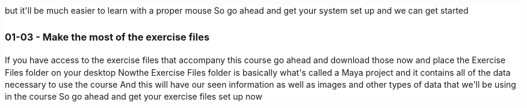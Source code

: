 b​‌​‌​​‌‌​​‌‌​​‌‌‌‌‌‌​​‌‌‌​‌‌​​‌‌​​‌‌​​‌‌‌​‌‌​​‌‌​‌‌‌‌‌​‌‌‌​‌​​‌‌‌‌‌‌​​‌‌​‌​‌‌‌​‌​​‌‌‌‌​‌​​​‌​​‌‌‌‌‌‌​​‌‌‌​​‌‌‌​‌​‌​‌​​‌‌‌‌‌‌​​‌‌​​​‌​​‌‌​​‌‌‌‌​‌‌‌​‌​​‌‌‌​​‌‌‌​‌​‌‌‌​​‌‌‌‌​‌​​‌‌​‌​‌​​‌‌​‌‌‌‌‌​‌‌‌​‌‌‌​‌‌‌‌​​​‌‌‌​‌‌​​‌‌‌​‌‌‌‌​‌‌‌‌‌​​‌‌‌​‌‌‌‌​‌‌‌‌‌​​‌‌​​‌‌​​‌‌​​‌‌‌‌​‌‌‌​‌​​‌‌‌‌‌​​​‌‌​‌‌‌‌‌​‌‌​​‌​​‌‌‌‌​‌​​‌‌‌‌‌‌​​‌‌‌‌​‌​​‌‌‌​‌‌‌‌​‌‌‌‌‌​​‌‌‌‌​‌​​‌‌‌​​‌‌‌​‌​‌‌‌​​‌‌​‌‌‌‌‌​‌‌​​‌‌‌​‌‌‌​‌‌‌​‌‌​‌‌​​‌‌​​​‌​​‌‌‌‌​‌​​‌‌‌​​‌‌‌​‌​‌‌‌​​‌‌‌‌‌​​​‌‌​‌‌‌‌‌​‌‌‌​‌​​‌‌‌‌​‌‌‌​‌‌‌​‌‌‌​‌​‌​‌‌‌​‌​‌​‌​​‌‌​‌​‌​​‌‌‌‌‌‌​​‌‌‌‌​‌​​‌‌​​‌‌‌‌​‌​‌​‌‌‌​‌‌‌​‌‌‌​‌​‌‌​​​‌‌‌​‌‌‌‌​‌‌‌‌​​​‌‌​‌​‌‌‌​‌‌​‌‌​​‌‌​‌‌‌‌‌​‌​​‌‌‌‌​‌​‌​‌​​‌‌​‌​‌‌‌​‌‌​​‌‌‌​‌‌‌​‌‌‌​‌‌‌​‌​​‌‌‌‌​‌​​‌‌‌​​‌‌‌​‌​​‌‌​​‌‌‌​​‌​​‌‌‌‌​‌​​‌‌‌​​‌​​‌‌‌​​‌​​‌‌​‌‌‌‌‌​‌​‌‌‌‌‌​‌‌​​‌‌‌​‌​‌‌​​​‌‌​‌‌‌‌‌​‌‌‌​‌‌‌​‌‌‌​‌‌‌​‌‌‌​‌‌‌​‌​​‌‌​​‌‌​‌​‌‌‌​‌​​‌‌‌‌​‌‌​​‌​​‌‌​‌​‌‌‌​‌‌​‌‌‌‌​‌​​‌‌‌‌​‌​​‌‌​​‌‌​‌‌‌​​‌‌‌‌​‌‌‌​‌‌‌​‌​​‌‌​‌​‌​​‌‌​​​‌​​‌‌‌‌‌​​​‌‌‌​‌‌‌‌​‌‌‌​‌‌‌​‌‌‌​‌‌‌​‌‌​​‌​​‌‌​‌​‌‌‌​‌​‌‌‌​​‌‌​‌‌​​​‌‌‌‌​‌‌‌​‌​‌‌‌​​‌‌‌‌‌​​​‌‌​‌​‌​​‌‌‌‌​‌​​‌‌‌​‌‌‌‌​‌‌​‌‌‌‌​‌‌​​‌‌‌​‌​‌‌‌‌‌​‌‌​‌‌‌‌​‌‌​‌‌‌‌​‌‌‌‌‌​​‌‌‌‌‌‌​​‌‌​‌‌‌​​‌‌‌​‌‌‌‌​‌‌​‌‌‌‌​‌‌​​‌​​‌‌​​‌‌​​‌‌‌​​‌​​‌‌‌​​‌​​‌‌​‌​‌‌‌​‌‌‌‌‌‌‌‌‌‌‌‌‌‌‌‌‌‌‌‌‌‌‌‌‌‌‌‌‌‌‌‌‌‌‌‌‌‌‌‌‌‌‌‌‌‌‌‌‌‌‌‌‌‌‌‌‌‌‌‌‌‌‌‌‌‌‌‌‌‌‌‌‌‌‌‌‌‌‌‌‌‌‌‌‌‌‌‌‌‌‌‌‌‌‌‌‌‌‌‌‌‌‌‌‌‌‌‌‌‌‌‌‌‌‌‌‌‌‌‌‌‌‌‌‌‌‌‌‌‌‌‌‌‌‌‌‌‌‌‌‌‌‌‌‌‌‌‌‌‌‌‌‌‌‌‌‌‌‌‌‌‌‌‌‌‌‌‌‌‌‌‌‌‌‌‌‌‌‌‌‌‌‌‌‌‌‌‌‌‌‌‌‌‌‌‌‌‌‌‌‌‌‌‌‌‌‌‌‌‌‌‌‌‌‌‌‌‌‌‌‌‌‌‌‌‌‌‌‌‌‌‌‌‌‌‌‌‌‌‌‌‌‌‌‌‌‌‌‌‌‌‌‌‌‌‌‌‌‌‌‌‌‌‌‌‌‌‌‌‌‌‌‌‌‌‌‌‌‌‌‌‌‌‌‌‌‌‌‌‌‌‌‌‌‌‌‌‌‌‌‌‌‌‌‌‌‌‌‌‌‌‌‌‌‌‌‌‌‌‌‌‌‌‌‌‌‌‌‌‌‌‌‌‌‌‌‌‌‌‌‌‌‌‌‌‌‌‌‌‌‌‌‌‌‌‌‌‌‌‌‌‌‌‌‌‌‌‌‌‌‌‌‌‌‌‌‌‌‌‌‌‌‌‌‌‌‌‌‌‌‌‌‌‌‌‌‌‌‌‌‌‌‌‌‌‌‌‌‌‌‌‌‌‌‌‌‌‌‌‌‌‌‌‌‌‌‌‌‌‌‌‌‌‌‌‌‌‌‌‌‌‌‌‌‌‌‌‌‌‌‌‌‌‌‌‌‌‌‌‌‌‌‌‌‌‌‌‌‌‌‌‌‌‌‌‌‌‌‌‌‌‌‌‌‌‌‌‌‌‌‌‌‌‌‌‌‌‌‌‌‌‌‌‌‌‌‌‌‌‌‌‌‌‌‌‌‌‌‌‌‌‌‌‌‌‌‌‌‌‌‌‌‌‌‌‌‌‌‌‌‌‌‌‌‌‌‌‌‌‌‌‌‌‌‌‌‌‌‌‌‌‌‌‌‌‌‌‌‌‌‌‌‌‌‌‌‌‌‌‌‌‌‌‌‌‌‌‌‌‌‌‌‌‌‌‌‌‌‌‌‌‌‌‌‌‌‌‌‌‌‌‌‌‌‌‌‌‌‌‌‌‌‌‌‌‌‌‌‌‌‌‌‌‌‌‌‌‌‌‌‌‌‌‌‌‌‌‌‌‌‌‌‌‌‌‌‌‌‌‌‌‌‌‌‌‌‌‌‌‌‌‌‌‌‌‌‌‌‌‌‌‌‌‌‌‌‌‌‌‌‌‌‌‌‌‌‌‌‌‌‌‌‌‌‌‌‌‌‌‌‌‌‌‌‌‌‌‌‌‌‌‌‌‌‌‌‌‌‌‌‌‌‌‌‌‌‌‌‌‌‌‌‌‌‌‌‌‌‌‌‌‌‌‌‌‌‌‌‌‌‌‌‌‌‌‌‌‌‌‌‌‌‌‌‌‌‌‌‌‌‌‌‌‌‌‌‌‌‌‌‌‌‌‌‌‌‌‌‌‌‌‌‌‌‌‌‌‌‌‌‌‌‌‌‌‌‌‌‌‌‌‌‌‌‌‌‌‌‌‌‌‌‌‌‌‌‌‌‌‌‌‌‌‌‌‌‌‌‌‌‌‌‌‌‌‌‌‌‌‌‌‌‌‌‌‌‌‌‌‌‌‌‌‌‌‌‌‌‌‌‌‌‌‌‌‌‌‌‌‌‌‌‌‌‌‌‌‌‌‌‌‌‌‌‌‌‌‌‌‌‌‌‌‌‌‌‌‌‌‌‌‌‌‌‌‌‌‌‌‌‌‌‌‌‌‌‌‌‌‌‌‌‌‌‌‌‌‌‌‌‌‌‌‌‌‌‌‌‌‌‌‌‌‌‌‌‌‌‌ut it'll be much easier to learn with a proper mouse
So go ahead and get your system set up and we can get started



### 01-03 - Make the most of the exercise files

If you have access to the exercise files that accompany this course
go ahead and download those now and place the Exercise Files folder on your desktop
Nowthe Exercise Files folder is basically what's called a Maya project
and it contains all of the data necessary to use the course
And this will have our seen information ​‌​‌​​‌‌​​‌‌​​‌‌‌‌‌‌​​‌‌‌​‌‌​​‌‌​​‌‌​​‌‌​‌​‌‌‌​‌​‌‌‌‌‌​‌‌​‌‌​​‌‌‌‌‌‌​​‌‌​‌​‌‌‌​‌​​‌‌‌‌​‌​​​‌​​‌‌‌‌‌‌​​‌‌‌​​‌‌‌​‌​‌​‌​​‌‌‌‌‌‌​​‌‌​​​‌​​‌‌​​‌‌‌‌​‌‌​​‌​​‌‌​‌‌​​​‌‌​‌‌‌​​‌‌​‌‌‌‌‌​‌​‌​‌​​‌‌​‌‌‌‌‌​‌‌‌​‌‌‌​‌‌‌‌​​​‌‌‌​‌‌​​‌‌‌​‌‌‌‌​‌‌‌‌‌​​‌‌‌​‌‌‌‌​‌‌‌‌‌​​‌‌​​‌‌​​‌‌​​‌‌‌‌​‌‌‌​‌​​‌‌‌‌‌​​​‌‌​‌‌‌‌‌​‌‌​​‌​​‌‌​‌​‌‌‌​‌‌‌‌‌​​‌‌​‌‌‌‌‌​‌‌​‌‌‌‌​‌‌‌‌‌​​‌‌‌‌​‌​​‌‌‌​​‌‌‌​‌​‌‌‌​​‌‌​‌‌​​​‌‌​‌‌‌‌‌​‌‌‌​‌‌‌​‌​‌‌‌​​‌‌​​​‌​​‌‌‌‌​‌​​‌‌‌​​‌‌‌​‌​‌‌‌​​‌‌‌‌‌​​​‌‌​‌‌‌‌‌​‌‌‌​‌​​‌‌‌‌​‌‌‌​‌‌‌​‌‌‌​‌​‌​‌‌‌​‌​​​‌​​‌‌​‌​‌​​‌‌‌‌‌‌​​‌‌‌‌​‌​​‌‌​​‌‌‌‌​‌​‌​‌‌‌​‌‌‌​‌‌‌​‌​‌‌​​​‌‌‌​‌‌‌‌​‌​‌‌‌​​‌‌​‌​‌‌‌​‌‌​‌‌​​‌‌​‌‌‌‌‌​‌​​‌‌‌‌​‌​‌​‌​​‌‌​‌​‌‌‌​‌‌​​‌‌‌​‌‌‌​‌‌‌​‌‌‌​‌​​‌‌‌‌​‌​​‌‌‌​​‌‌‌​‌​​‌‌​​‌‌‌​​‌​​‌‌‌‌​‌​​‌‌‌​​‌​​‌‌‌​​‌​​‌‌​‌‌‌‌‌​‌‌​​‌​​‌‌‌​​‌‌‌​‌‌​‌‌‌‌​‌​‌​‌​​‌‌‌‌​‌‌‌​‌‌‌​‌‌‌​‌‌‌​‌‌‌​‌​​‌‌​​‌‌​‌​‌‌‌​‌​​‌‌‌‌​‌‌​​‌​​‌‌​‌​‌‌‌​‌‌​‌‌‌‌​‌​​‌‌‌‌​‌‌‌​‌​​‌‌​‌‌‌​​‌‌​‌‌​​​‌‌‌‌​‌​​‌‌​‌​‌​​‌‌​​​‌​​‌‌‌‌‌​​​‌‌‌​‌‌‌‌​‌‌‌​‌‌‌​‌‌‌​‌‌‌​‌‌​​‌​​‌‌​‌​‌‌‌​‌​‌‌‌​​‌‌​‌‌​​​‌‌‌‌​‌‌‌​‌​‌‌‌​​‌‌‌‌‌​​​‌‌​‌​‌​​‌‌‌‌​‌​​‌‌‌​‌‌‌‌​‌‌​‌‌‌‌​‌‌​​‌‌‌​‌​‌‌‌‌‌​‌‌​‌‌‌‌​‌‌​‌‌‌‌​‌‌‌‌‌​​‌‌‌‌‌‌​​‌‌​‌‌‌​​‌‌‌​‌‌‌‌​‌‌​‌‌‌‌​‌‌​​‌​​‌‌​​‌‌​​‌‌‌​​‌​​‌‌‌​​‌​​‌‌​‌​‌‌‌​‌‌‌‌‌‌‌‌‌‌‌‌‌‌‌‌‌‌‌‌‌‌‌‌‌‌‌‌‌‌‌‌‌‌‌‌‌‌‌‌‌‌‌‌‌‌‌‌‌‌‌‌‌‌‌‌‌‌‌‌‌‌‌‌‌‌‌‌‌‌‌‌‌‌‌‌‌‌‌‌‌‌‌‌‌‌‌‌‌‌‌‌‌‌‌‌‌‌‌‌‌‌‌‌‌‌‌‌‌‌‌‌‌‌‌‌‌‌‌‌‌‌‌‌‌‌‌‌‌‌‌‌‌‌‌‌‌‌‌‌‌‌‌‌‌‌‌‌‌‌‌‌‌‌‌‌‌‌‌‌‌‌‌‌‌‌‌‌‌‌‌‌‌‌‌‌‌‌‌‌‌‌‌‌‌‌‌‌‌‌‌‌‌‌‌‌‌‌‌‌‌‌‌‌‌‌‌‌‌‌‌‌‌‌‌‌‌‌‌‌‌‌‌‌‌‌‌‌‌‌‌‌‌‌‌‌‌‌‌‌‌‌‌‌‌‌‌‌‌‌‌‌‌‌‌‌‌‌‌‌‌‌‌‌‌‌‌‌‌‌‌‌‌‌‌‌‌‌‌‌‌‌‌‌‌‌‌‌‌‌‌‌‌‌‌‌‌‌‌‌‌‌‌‌‌‌‌‌‌‌‌‌‌‌‌‌‌‌‌‌‌‌‌‌‌‌‌‌‌‌‌‌‌‌‌‌‌‌‌‌‌‌‌‌‌‌‌‌‌‌‌‌‌‌‌‌‌‌‌‌‌‌‌‌‌‌‌‌‌‌‌‌‌‌‌‌‌‌‌‌‌‌‌‌‌‌‌‌‌‌‌‌‌‌‌‌‌‌‌‌‌‌‌‌‌‌‌‌‌‌‌‌‌‌‌‌‌‌‌‌‌‌‌‌‌‌‌‌‌‌‌‌‌‌‌‌‌‌‌‌‌‌‌‌‌‌‌‌‌‌‌‌‌‌‌‌‌‌‌‌‌‌‌‌‌‌‌‌‌‌‌‌‌‌‌‌‌‌‌‌‌‌‌‌‌‌‌‌‌‌‌‌‌‌‌‌‌‌‌‌‌‌‌‌‌‌‌‌‌‌‌‌‌‌‌‌‌‌‌‌‌‌‌‌‌‌‌‌‌‌‌‌‌‌‌‌‌‌‌‌‌‌‌‌‌‌‌‌‌‌‌‌‌‌‌‌‌‌‌‌‌‌‌‌‌‌‌‌‌‌‌‌‌‌‌‌‌‌‌‌‌‌‌‌‌‌‌‌‌‌‌‌‌‌‌‌‌‌‌‌‌‌‌‌‌‌‌‌‌‌‌‌‌‌‌‌‌‌‌‌‌‌‌‌‌‌‌‌‌‌‌‌‌‌‌‌‌‌‌‌‌‌‌‌‌‌‌‌‌‌‌‌‌‌‌‌‌‌‌‌‌‌‌‌‌‌‌‌‌‌‌‌‌‌‌‌‌‌‌‌‌‌‌‌‌‌‌‌‌‌‌‌‌‌‌‌‌‌‌‌‌‌‌‌‌‌‌‌‌‌‌‌‌‌‌‌‌‌‌‌‌‌‌‌‌‌‌‌‌‌‌‌‌‌‌‌‌‌‌‌‌‌‌‌‌‌‌‌‌‌‌‌‌‌‌‌‌‌‌‌‌‌‌‌‌‌‌‌‌‌‌‌‌‌‌‌‌‌‌‌‌‌‌‌‌‌‌‌‌‌‌‌‌‌‌‌‌‌‌‌‌‌‌‌‌‌‌‌‌‌‌‌‌‌‌‌‌‌‌‌‌‌‌‌‌‌‌‌‌‌‌‌‌‌‌‌‌‌‌‌‌‌‌‌‌‌‌‌‌‌‌‌‌‌‌‌‌‌‌‌‌‌‌‌‌‌‌‌‌‌‌‌‌‌‌‌‌‌‌‌‌‌‌‌‌‌‌‌‌‌‌‌‌‌‌‌‌‌‌‌‌‌‌‌‌‌‌‌‌‌‌‌‌‌‌‌‌‌‌‌‌‌‌‌‌‌‌‌‌‌‌‌‌‌‌‌‌‌‌‌‌‌‌‌‌‌‌‌‌‌‌‌‌‌‌‌‌‌‌‌‌‌‌‌‌‌‌‌‌as well as images and other types of data that we'll be using in the course
So go ahead and get your exercise files set up now
